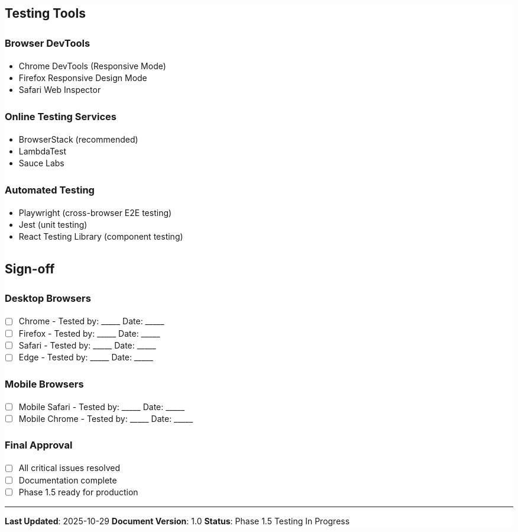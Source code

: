 ## Testing Tools

### Browser DevTools
- Chrome DevTools (Responsive Mode)
- Firefox Responsive Design Mode
- Safari Web Inspector

### Online Testing Services
- BrowserStack (recommended)
- LambdaTest
- Sauce Labs

### Automated Testing
- Playwright (cross-browser E2E testing)
- Jest (unit testing)
- React Testing Library (component testing)

## Sign-off

### Desktop Browsers
- [ ] Chrome - Tested by: _____ Date: _____
- [ ] Firefox - Tested by: _____ Date: _____
- [ ] Safari - Tested by: _____ Date: _____
- [ ] Edge - Tested by: _____ Date: _____

### Mobile Browsers
- [ ] Mobile Safari - Tested by: _____ Date: _____
- [ ] Mobile Chrome - Tested by: _____ Date: _____

### Final Approval
- [ ] All critical issues resolved
- [ ] Documentation complete
- [ ] Phase 1.5 ready for production

---

**Last Updated**: 2025-10-29
**Document Version**: 1.0
**Status**: Phase 1.5 Testing In Progress
